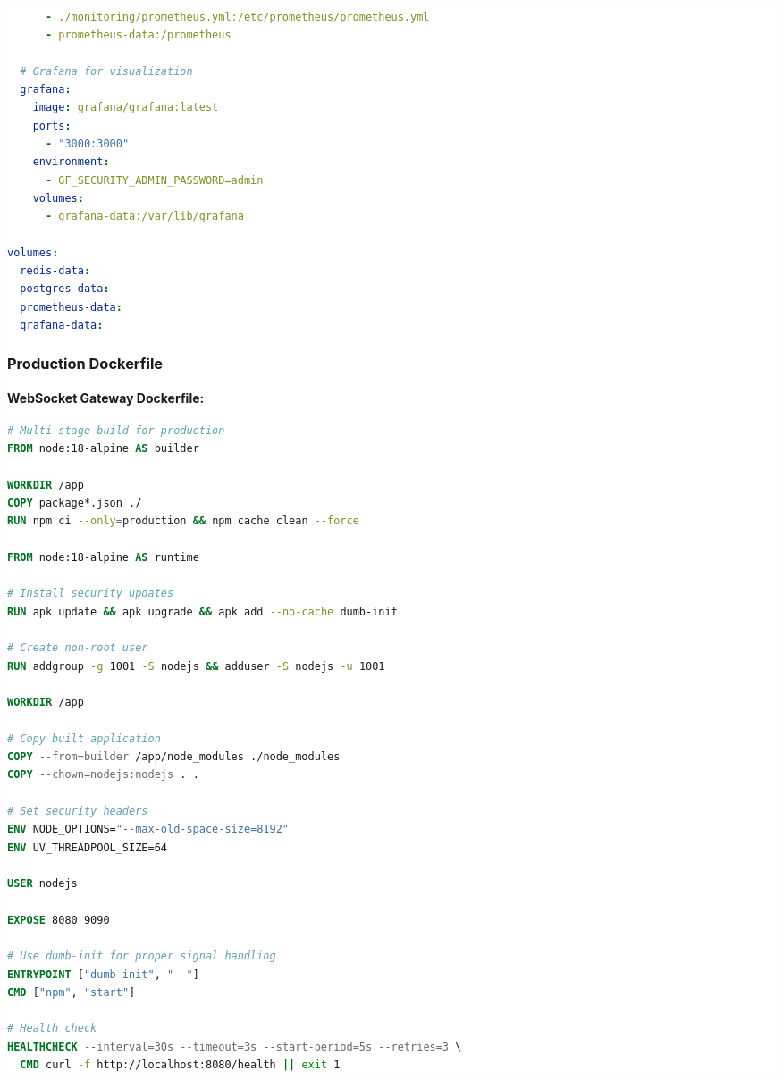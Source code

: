 ```yaml
      - ./monitoring/prometheus.yml:/etc/prometheus/prometheus.yml
      - prometheus-data:/prometheus

  # Grafana for visualization
  grafana:
    image: grafana/grafana:latest
    ports:
      - "3000:3000"
    environment:
      - GF_SECURITY_ADMIN_PASSWORD=admin
    volumes:
      - grafana-data:/var/lib/grafana

volumes:
  redis-data:
  postgres-data:
  prometheus-data:
  grafana-data:
```

### Production Dockerfile

**WebSocket Gateway Dockerfile:**
```dockerfile
# Multi-stage build for production
FROM node:18-alpine AS builder

WORKDIR /app
COPY package*.json ./
RUN npm ci --only=production && npm cache clean --force

FROM node:18-alpine AS runtime

# Install security updates
RUN apk update && apk upgrade && apk add --no-cache dumb-init

# Create non-root user
RUN addgroup -g 1001 -S nodejs && adduser -S nodejs -u 1001

WORKDIR /app

# Copy built application
COPY --from=builder /app/node_modules ./node_modules
COPY --chown=nodejs:nodejs . .

# Set security headers
ENV NODE_OPTIONS="--max-old-space-size=8192"
ENV UV_THREADPOOL_SIZE=64

USER nodejs

EXPOSE 8080 9090

# Use dumb-init for proper signal handling
ENTRYPOINT ["dumb-init", "--"]
CMD ["npm", "start"]

# Health check
HEALTHCHECK --interval=30s --timeout=3s --start-period=5s --retries=3 \
  CMD curl -f http://localhost:8080/health || exit 1
```
